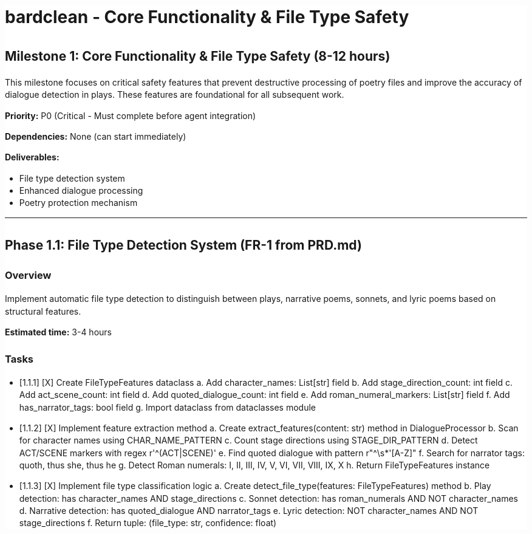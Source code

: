 # bardclean - Core Functionality & File Type Safety


## Milestone 1: Core Functionality & File Type Safety (8-12 hours)

This milestone focuses on critical safety features that prevent destructive
processing of poetry files and improve the accuracy of dialogue detection in
plays. These features are foundational for all subsequent work.

**Priority:** P0 (Critical - Must complete before agent integration)

**Dependencies:** None (can start immediately)

**Deliverables:**
- File type detection system
- Enhanced dialogue processing
- Poetry protection mechanism

---

## Phase 1.1: File Type Detection System (FR-1 from PRD.md)

### Overview
Implement automatic file type detection to distinguish between plays, narrative
poems, sonnets, and lyric poems based on structural features.

**Estimated time:** 3-4 hours

### Tasks

- [1.1.1] [X] Create FileTypeFeatures dataclass
  a. Add character_names: List[str] field
  b. Add stage_direction_count: int field
  c. Add act_scene_count: int field
  d. Add quoted_dialogue_count: int field
  e. Add roman_numeral_markers: List[str] field
  f. Add has_narrator_tags: bool field
  g. Import dataclass from dataclasses module

- [1.1.2] [X] Implement feature extraction method
  a. Create extract_features(content: str) method in DialogueProcessor
  b. Scan for character names using CHAR_NAME_PATTERN
  c. Count stage directions using STAGE_DIR_PATTERN
  d. Detect ACT/SCENE markers with regex r'^(ACT|SCENE)'
  e. Find quoted dialogue with pattern r"^\s*'[A-Z]"
  f. Search for narrator tags: quoth, thus she, thus he
  g. Detect Roman numerals: I, II, III, IV, V, VI, VII, VIII, IX, X
  h. Return FileTypeFeatures instance

- [1.1.3] [X] Implement file type classification logic
  a. Create detect_file_type(features: FileTypeFeatures) method
  b. Play detection: has character_names AND stage_directions
  c. Sonnet detection: has roman_numerals AND NOT character_names
  d. Narrative detection: has quoted_dialogue AND narrator_tags
  e. Lyric detection: NOT character_names AND NOT stage_directions
  f. Return tuple: (file_type: str, confidence: float)
